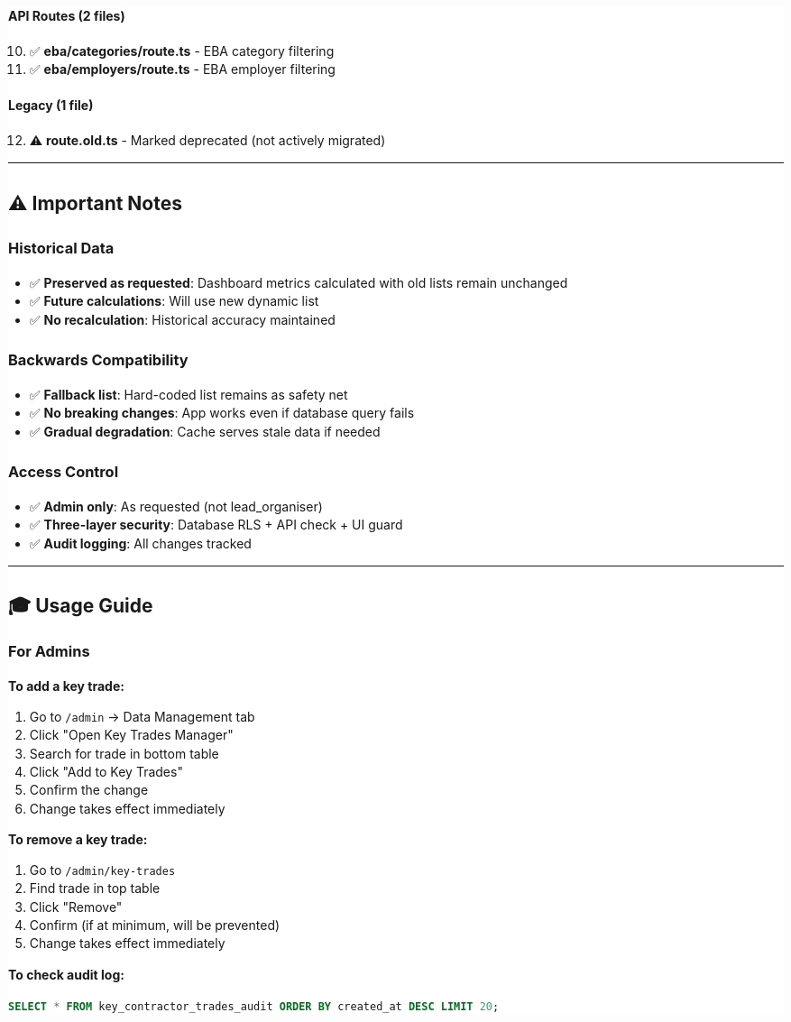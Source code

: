 #### API Routes (2 files)
10. ✅ **eba/categories/route.ts** - EBA category filtering
11. ✅ **eba/employers/route.ts** - EBA employer filtering

#### Legacy (1 file)
12. ⚠️ **route.old.ts** - Marked deprecated (not actively migrated)

---

## ⚠️ Important Notes

### Historical Data
- ✅ **Preserved as requested**: Dashboard metrics calculated with old lists remain unchanged
- ✅ **Future calculations**: Will use new dynamic list
- ✅ **No recalculation**: Historical accuracy maintained

### Backwards Compatibility
- ✅ **Fallback list**: Hard-coded list remains as safety net
- ✅ **No breaking changes**: App works even if database query fails
- ✅ **Gradual degradation**: Cache serves stale data if needed

### Access Control
- ✅ **Admin only**: As requested (not lead_organiser)
- ✅ **Three-layer security**: Database RLS + API check + UI guard
- ✅ **Audit logging**: All changes tracked

---

## 🎓 Usage Guide

### For Admins

**To add a key trade:**
1. Go to `/admin` → Data Management tab
2. Click "Open Key Trades Manager"
3. Search for trade in bottom table
4. Click "Add to Key Trades"
5. Confirm the change
6. Change takes effect immediately

**To remove a key trade:**
1. Go to `/admin/key-trades`
2. Find trade in top table
3. Click "Remove"
4. Confirm (if at minimum, will be prevented)
5. Change takes effect immediately

**To check audit log:**
```sql
SELECT * FROM key_contractor_trades_audit ORDER BY created_at DESC LIMIT 20;
```
